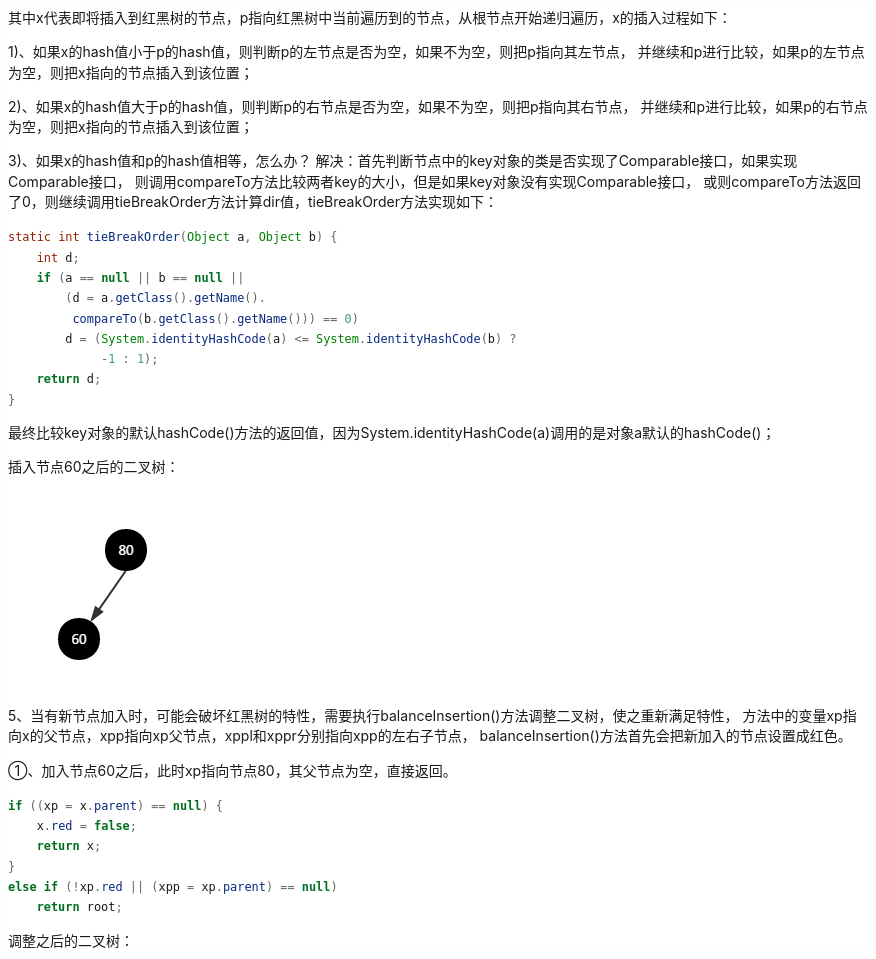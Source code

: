 其中x代表即将插入到红黑树的节点，p指向红黑树中当前遍历到的节点，从根节点开始递归遍历，x的插入过程如下：

1)、如果x的hash值小于p的hash值，则判断p的左节点是否为空，如果不为空，则把p指向其左节点，
并继续和p进行比较，如果p的左节点为空，则把x指向的节点插入到该位置；

2)、如果x的hash值大于p的hash值，则判断p的右节点是否为空，如果不为空，则把p指向其右节点，
并继续和p进行比较，如果p的右节点为空，则把x指向的节点插入到该位置；

3)、如果x的hash值和p的hash值相等，怎么办？
解决：首先判断节点中的key对象的类是否实现了Comparable接口，如果实现Comparable接口，
则调用compareTo方法比较两者key的大小，但是如果key对象没有实现Comparable接口，
或则compareTo方法返回了0，则继续调用tieBreakOrder方法计算dir值，tieBreakOrder方法实现如下：

```java
static int tieBreakOrder(Object a, Object b) {
    int d;
    if (a == null || b == null ||
        (d = a.getClass().getName().
         compareTo(b.getClass().getName())) == 0)
        d = (System.identityHashCode(a) <= System.identityHashCode(b) ?
             -1 : 1);
    return d;
}

```
最终比较key对象的默认hashCode()方法的返回值，因为System.identityHashCode(a)调用的是对象a默认的hashCode()；

插入节点60之后的二叉树：

![](../images/jdk/concurrent/treedDode-hashCode-3.png)

5、当有新节点加入时，可能会破坏红黑树的特性，需要执行balanceInsertion()方法调整二叉树，使之重新满足特性，
方法中的变量xp指向x的父节点，xpp指向xp父节点，xppl和xppr分别指向xpp的左右子节点，
balanceInsertion()方法首先会把新加入的节点设置成红色。

①、加入节点60之后，此时xp指向节点80，其父节点为空，直接返回。

```java
if ((xp = x.parent) == null) {
    x.red = false;
    return x;
}
else if (!xp.red || (xpp = xp.parent) == null)
    return root;

```
调整之后的二叉树：
